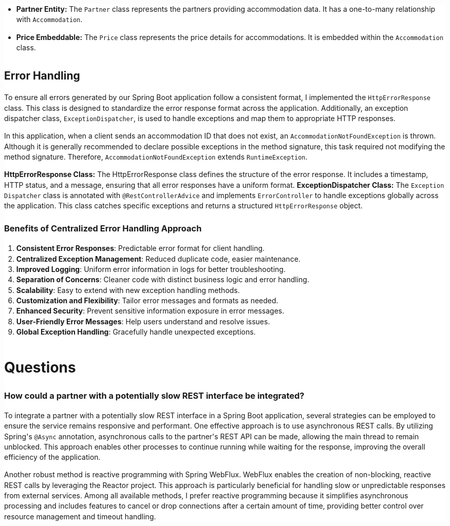 *  **Partner Entity:** The `Partner` class represents the partners providing accommodation data. It has a one-to-many relationship with `Accommodation`.

*  **Price Embeddable:** The `Price` class represents the price details for accommodations. It is embedded within the `Accommodation` class.


## Error Handling
To ensure all errors generated by our Spring Boot application follow a consistent format, I implemented the `HttpErrorResponse` class. This class is designed to standardize the error response format across the application. Additionally, an exception dispatcher class, `ExceptionDispatcher`, is used to handle exceptions and map them to appropriate HTTP responses.

In this application, when a client sends an accommodation ID that does not exist, an `AccommodationNotFoundException` is thrown. Although it is generally recommended to declare possible exceptions in the method signature, this task required not modifying the method signature. Therefore, `AccommodationNotFoundException` extends `RuntimeException`.

**HttpErrorResponse Class:** The HttpErrorResponse class defines the structure of the error response. It includes a timestamp, HTTP status, and a message, ensuring that all error responses have a uniform format.
**ExceptionDispatcher Class:** The `ExceptionDispatcher` class is annotated with `@RestControllerAdvice` and implements `ErrorController` to handle exceptions globally across the application. This class catches specific exceptions and returns a structured `HttpErrorResponse` object.

### Benefits of Centralized Error Handling Approach

1.  **Consistent Error Responses**: Predictable error format for client handling.
2.  **Centralized Exception Management**: Reduced duplicate code, easier maintenance.
3.  **Improved Logging**: Uniform error information in logs for better troubleshooting.
4.  **Separation of Concerns**: Cleaner code with distinct business logic and error handling.
5.  **Scalability**: Easy to extend with new exception handling methods.
6.  **Customization and Flexibility**: Tailor error messages and formats as needed.
7.  **Enhanced Security**: Prevent sensitive information exposure in error messages.
8.  **User-Friendly Error Messages**: Help users understand and resolve issues.
9.  **Global Exception Handling**: Gracefully handle unexpected exceptions.


# Questions
### How could a partner with a potentially slow REST interface be integrated?
To integrate a partner with a potentially slow REST interface in a Spring Boot application, several strategies can be employed to ensure the service remains responsive and performant. One effective approach is to use asynchronous REST calls. By utilizing Spring's `@Async` annotation, asynchronous calls to the partner's REST API can be made, allowing the main thread to remain unblocked. This approach enables other processes to continue running while waiting for the response, improving the overall efficiency of the application.

Another robust method is reactive programming with Spring WebFlux. WebFlux enables the creation of non-blocking, reactive REST calls by leveraging the Reactor project. This approach is particularly beneficial for handling slow or unpredictable responses from external services. Among all available methods, I prefer reactive programming because it simplifies asynchronous processing and includes features to cancel or drop connections after a certain amount of time, providing better control over resource management and timeout handling.
